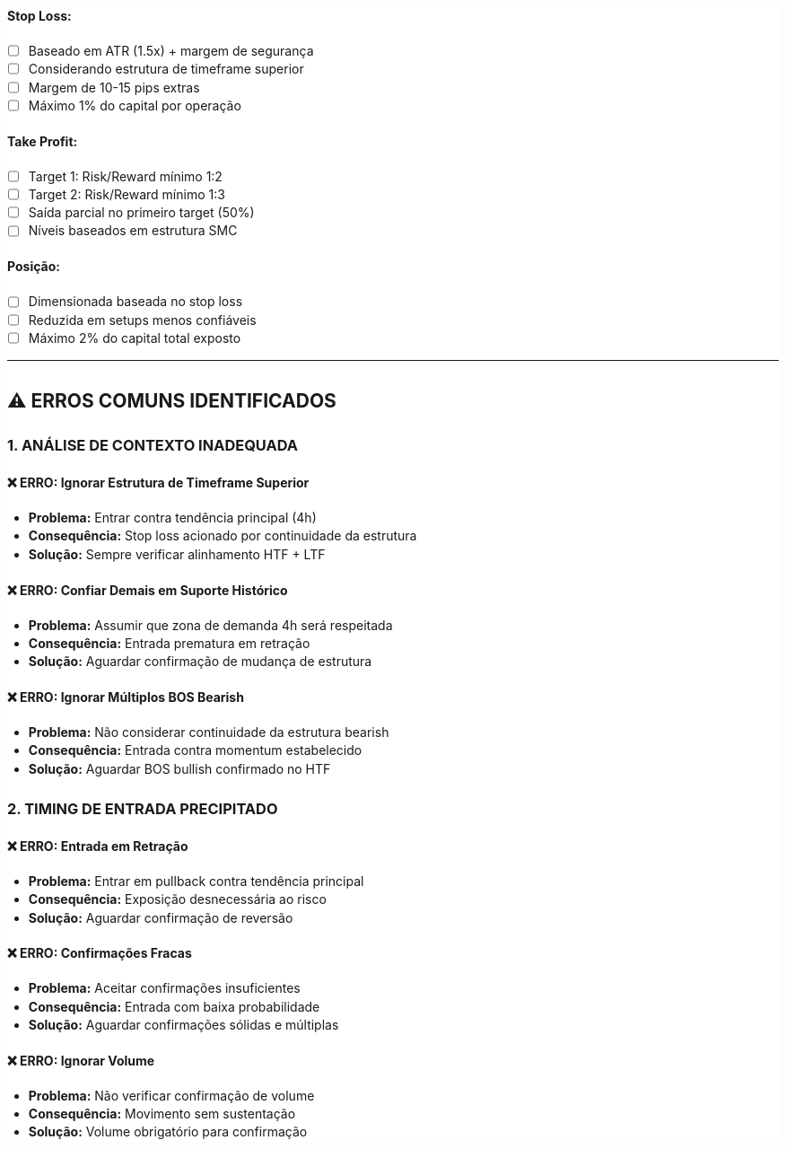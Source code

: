 #### **Stop Loss:**
- [ ] Baseado em ATR (1.5x) + margem de segurança
- [ ] Considerando estrutura de timeframe superior
- [ ] Margem de 10-15 pips extras
- [ ] Máximo 1% do capital por operação

#### **Take Profit:**
- [ ] Target 1: Risk/Reward mínimo 1:2
- [ ] Target 2: Risk/Reward mínimo 1:3
- [ ] Saída parcial no primeiro target (50%)
- [ ] Níveis baseados em estrutura SMC

#### **Posição:**
- [ ] Dimensionada baseada no stop loss
- [ ] Reduzida em setups menos confiáveis
- [ ] Máximo 2% do capital total exposto

---

## ⚠️ ERROS COMUNS IDENTIFICADOS

### **1. ANÁLISE DE CONTEXTO INADEQUADA**

#### **❌ ERRO: Ignorar Estrutura de Timeframe Superior**
- **Problema:** Entrar contra tendência principal (4h)
- **Consequência:** Stop loss acionado por continuidade da estrutura
- **Solução:** Sempre verificar alinhamento HTF + LTF

#### **❌ ERRO: Confiar Demais em Suporte Histórico**
- **Problema:** Assumir que zona de demanda 4h será respeitada
- **Consequência:** Entrada prematura em retração
- **Solução:** Aguardar confirmação de mudança de estrutura

#### **❌ ERRO: Ignorar Múltiplos BOS Bearish**
- **Problema:** Não considerar continuidade da estrutura bearish
- **Consequência:** Entrada contra momentum estabelecido
- **Solução:** Aguardar BOS bullish confirmado no HTF

### **2. TIMING DE ENTRADA PRECIPITADO**

#### **❌ ERRO: Entrada em Retração**
- **Problema:** Entrar em pullback contra tendência principal
- **Consequência:** Exposição desnecessária ao risco
- **Solução:** Aguardar confirmação de reversão

#### **❌ ERRO: Confirmações Fracas**
- **Problema:** Aceitar confirmações insuficientes
- **Consequência:** Entrada com baixa probabilidade
- **Solução:** Aguardar confirmações sólidas e múltiplas

#### **❌ ERRO: Ignorar Volume**
- **Problema:** Não verificar confirmação de volume
- **Consequência:** Movimento sem sustentação
- **Solução:** Volume obrigatório para confirmação
